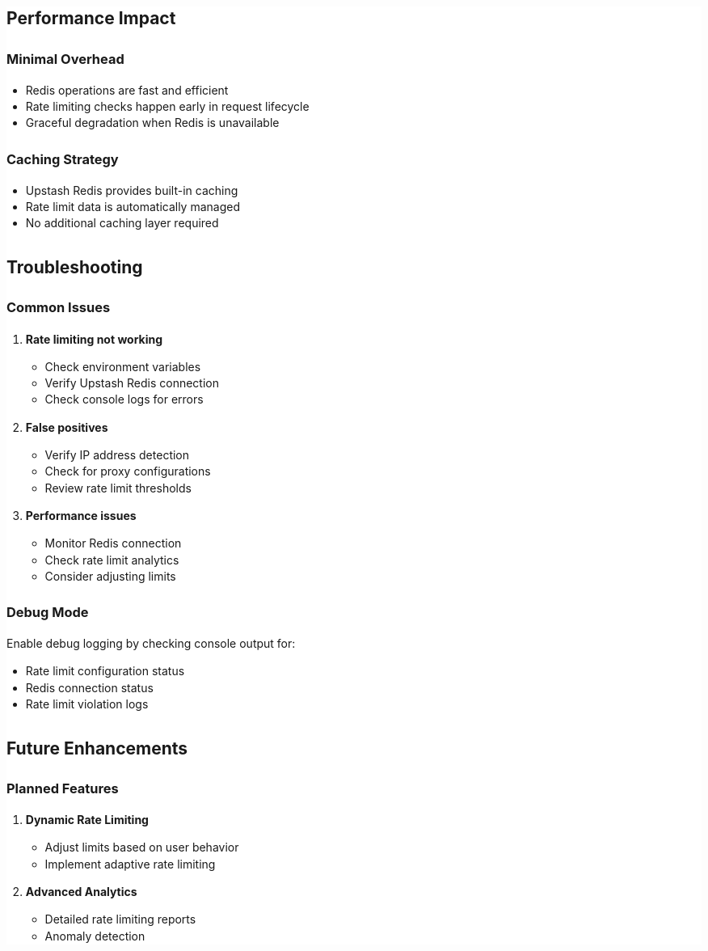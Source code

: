 ## Performance Impact

### Minimal Overhead

- Redis operations are fast and efficient
- Rate limiting checks happen early in request lifecycle
- Graceful degradation when Redis is unavailable

### Caching Strategy

- Upstash Redis provides built-in caching
- Rate limit data is automatically managed
- No additional caching layer required

## Troubleshooting

### Common Issues

1. **Rate limiting not working**
   - Check environment variables
   - Verify Upstash Redis connection
   - Check console logs for errors

2. **False positives**
   - Verify IP address detection
   - Check for proxy configurations
   - Review rate limit thresholds

3. **Performance issues**
   - Monitor Redis connection
   - Check rate limit analytics
   - Consider adjusting limits

### Debug Mode

Enable debug logging by checking console output for:
- Rate limit configuration status
- Redis connection status
- Rate limit violation logs

## Future Enhancements

### Planned Features

1. **Dynamic Rate Limiting**
   - Adjust limits based on user behavior
   - Implement adaptive rate limiting

2. **Advanced Analytics**
   - Detailed rate limiting reports
   - Anomaly detection
